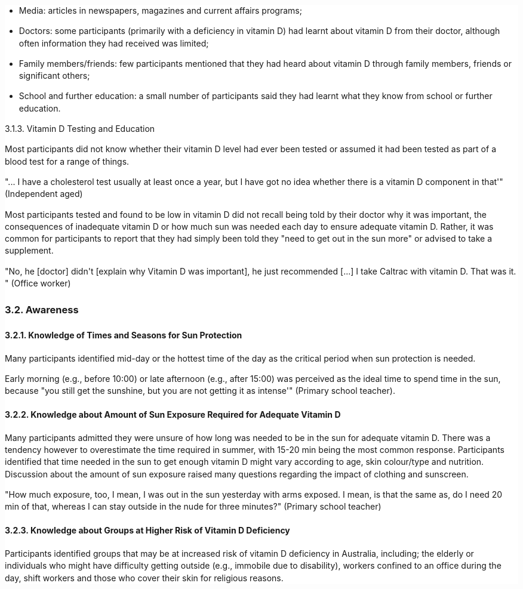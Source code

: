 * Media: articles in newspapers, magazines and current affairs programs;

* Doctors: some participants (primarily with a deficiency in vitamin D) had learnt about vitamin D from their doctor, although often information they had received was limited;

* Family members/friends: few participants mentioned that they had heard about vitamin D through family members, friends or significant others;

* School and further education: a small number of participants said they had learnt what they know from school or further education.

3.1.3. Vitamin D Testing and Education

Most participants did not know whether their vitamin D level had ever been tested or assumed it had been tested as part of a blood test for a range of things.

"... I have a cholesterol test usually at least once a year, but I have got no idea whether there is a vitamin D component in that'" (Independent aged)

Most participants tested and found to be low in vitamin D did not recall being told by their doctor why it was important, the consequences of inadequate vitamin D or how much sun was needed each day to ensure adequate vitamin D. Rather, it was common for participants to report that they had simply been told they "need to get out in the sun more" or advised to take a supplement.

"No, he <span>[doctor]</span> didn't <span>[explain why Vitamin D was important]</span>, he just recommended <span>[...]</span> I take Caltrac with vitamin D. That was it. " (Office worker)

### 3.2. Awareness

#### 3.2.1. Knowledge of Times and Seasons for Sun Protection

Many participants identified mid-day or the hottest time of the day as the critical period when sun protection is needed.

Early morning (e.g., before 10:00) or late afternoon (e.g., after 15:00) was perceived as the ideal time to spend time in the sun, because "you still get the sunshine, but you are not getting it as intense'" (Primary school teacher).

#### 3.2.2. Knowledge about Amount of Sun Exposure Required for Adequate Vitamin D

Many participants admitted they were unsure of how long was needed to be in the sun for adequate vitamin D. There was a tendency however to overestimate the time required in summer, with 15-20 min being the most common response. Participants identified that time needed in the sun to get enough vitamin D might vary according to age, skin colour/type and nutrition. Discussion about the amount of sun exposure raised many questions regarding the impact of clothing and sunscreen.

"How much exposure, too, I mean, I was out in the sun yesterday with arms exposed. I mean, is that the same as, do I need 20 min of that, whereas I can stay outside in the nude for three minutes?" (Primary school teacher)

#### 3.2.3. Knowledge about Groups at Higher Risk of Vitamin D Deficiency

Participants identified groups that may be at increased risk of vitamin D deficiency in Australia, including; the elderly or individuals who might have difficulty getting outside (e.g., immobile due to disability), workers confined to an office during the day, shift workers and those who cover their skin for religious reasons.
